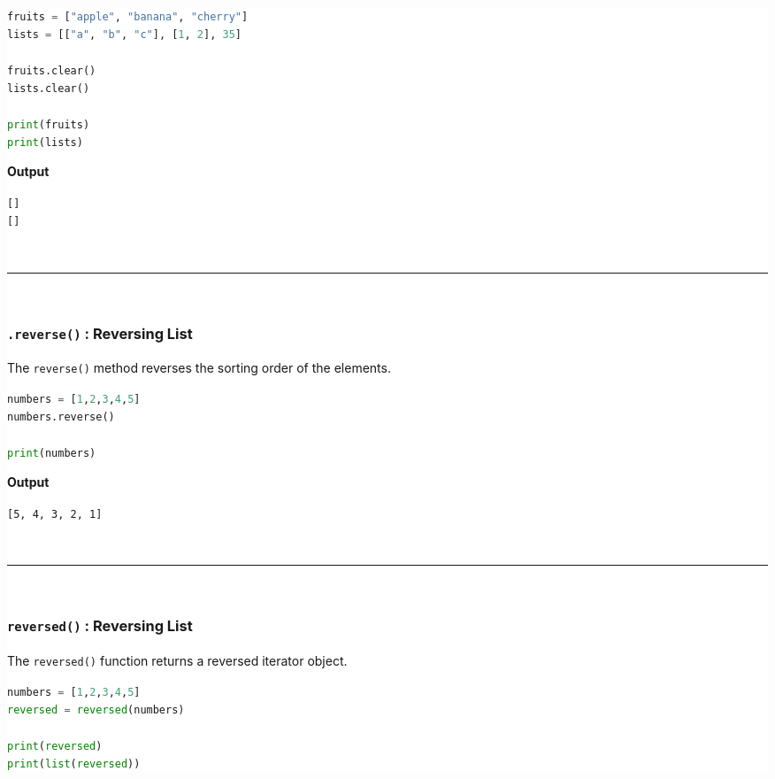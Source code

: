 
```python
fruits = ["apple", "banana", "cherry"]
lists = [["a", "b", "c"], [1, 2], 35]

fruits.clear()
lists.clear()

print(fruits)
print(lists)

```

**Output**

```
[]
[]
```


<br>

----

<br>

### `.reverse()` : Reversing List


The `reverse()` method reverses the sorting order of the elements.


```python
numbers = [1,2,3,4,5]
numbers.reverse()

print(numbers)
```

**Output**

```
[5, 4, 3, 2, 1]
```


<br>

---

<br>

### `reversed()` : Reversing List

The `reversed()` function returns a reversed iterator object.


```python
numbers = [1,2,3,4,5]
reversed = reversed(numbers)

print(reversed)
print(list(reversed))
```
